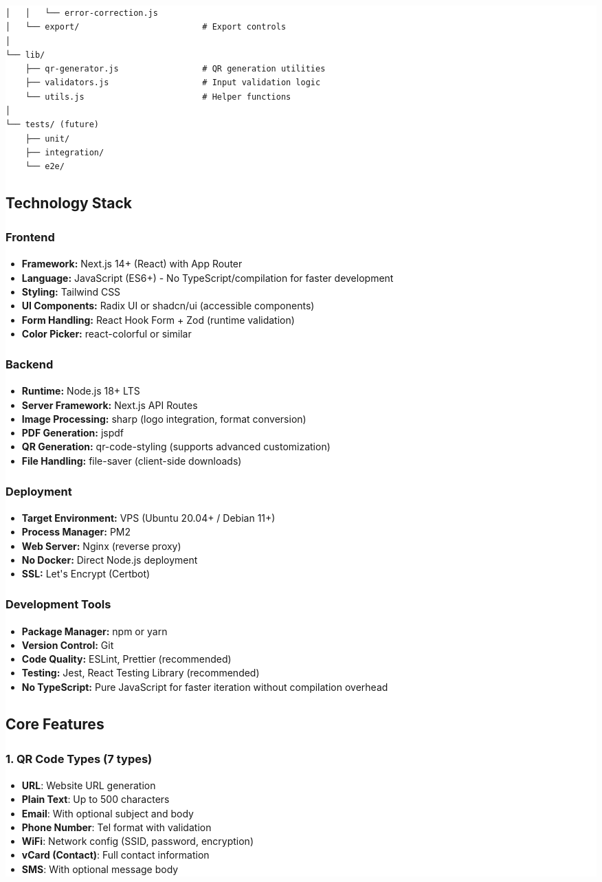 ```
│   │   └── error-correction.js
│   └── export/                         # Export controls
│
└── lib/
    ├── qr-generator.js                 # QR generation utilities
    ├── validators.js                   # Input validation logic
    └── utils.js                        # Helper functions
│
└── tests/ (future)
    ├── unit/
    ├── integration/
    └── e2e/
```

## Technology Stack

### Frontend
- **Framework:** Next.js 14+ (React) with App Router
- **Language:** JavaScript (ES6+) - No TypeScript/compilation for faster development
- **Styling:** Tailwind CSS
- **UI Components:** Radix UI or shadcn/ui (accessible components)
- **Form Handling:** React Hook Form + Zod (runtime validation)
- **Color Picker:** react-colorful or similar

### Backend
- **Runtime:** Node.js 18+ LTS
- **Server Framework:** Next.js API Routes
- **Image Processing:** sharp (logo integration, format conversion)
- **PDF Generation:** jspdf
- **QR Generation:** qr-code-styling (supports advanced customization)
- **File Handling:** file-saver (client-side downloads)

### Deployment
- **Target Environment:** VPS (Ubuntu 20.04+ / Debian 11+)
- **Process Manager:** PM2
- **Web Server:** Nginx (reverse proxy)
- **No Docker:** Direct Node.js deployment
- **SSL:** Let's Encrypt (Certbot)

### Development Tools
- **Package Manager:** npm or yarn
- **Version Control:** Git
- **Code Quality:** ESLint, Prettier (recommended)
- **Testing:** Jest, React Testing Library (recommended)
- **No TypeScript:** Pure JavaScript for faster iteration without compilation overhead

## Core Features

### 1. QR Code Types (7 types)
- **URL**: Website URL generation
- **Plain Text**: Up to 500 characters
- **Email**: With optional subject and body
- **Phone Number**: Tel format with validation
- **WiFi**: Network config (SSID, password, encryption)
- **vCard (Contact)**: Full contact information
- **SMS**: With optional message body
